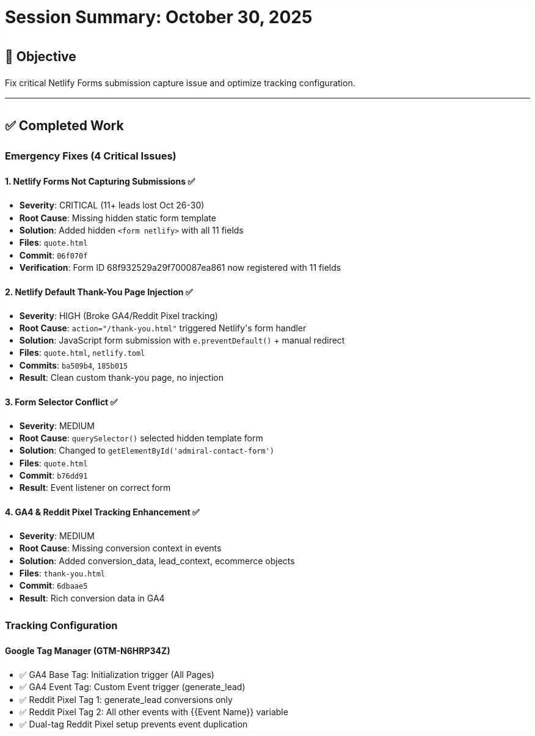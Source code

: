 # Session Summary: October 30, 2025

## 🎯 Objective
Fix critical Netlify Forms submission capture issue and optimize tracking configuration.

---

## ✅ Completed Work

### Emergency Fixes (4 Critical Issues)

#### 1. Netlify Forms Not Capturing Submissions ✅
- **Severity**: CRITICAL (11+ leads lost Oct 26-30)
- **Root Cause**: Missing hidden static form template
- **Solution**: Added hidden `<form netlify>` with all 11 fields
- **Files**: `quote.html`
- **Commit**: `06f070f`
- **Verification**: Form ID 68f932529a29f700087ea861 now registered with 11 fields

#### 2. Netlify Default Thank-You Page Injection ✅
- **Severity**: HIGH (Broke GA4/Reddit Pixel tracking)
- **Root Cause**: `action="/thank-you.html"` triggered Netlify's form handler
- **Solution**: JavaScript form submission with `e.preventDefault()` + manual redirect
- **Files**: `quote.html`, `netlify.toml`
- **Commits**: `ba509b4`, `185b015`
- **Result**: Clean custom thank-you page, no injection

#### 3. Form Selector Conflict ✅
- **Severity**: MEDIUM
- **Root Cause**: `querySelector()` selected hidden template form
- **Solution**: Changed to `getElementById('admiral-contact-form')`
- **Files**: `quote.html`
- **Commit**: `b76dd91`
- **Result**: Event listener on correct form

#### 4. GA4 & Reddit Pixel Tracking Enhancement ✅
- **Severity**: MEDIUM
- **Root Cause**: Missing conversion context in events
- **Solution**: Added conversion_data, lead_context, ecommerce objects
- **Files**: `thank-you.html`
- **Commit**: `6dbaae5`
- **Result**: Rich conversion data in GA4

### Tracking Configuration

#### Google Tag Manager (GTM-N6HRP34Z)
- ✅ GA4 Base Tag: Initialization trigger (All Pages)
- ✅ GA4 Event Tag: Custom Event trigger (generate_lead)
- ✅ Reddit Pixel Tag 1: generate_lead conversions only
- ✅ Reddit Pixel Tag 2: All other events with {{Event Name}} variable
- ✅ Dual-tag Reddit Pixel setup prevents event duplication
